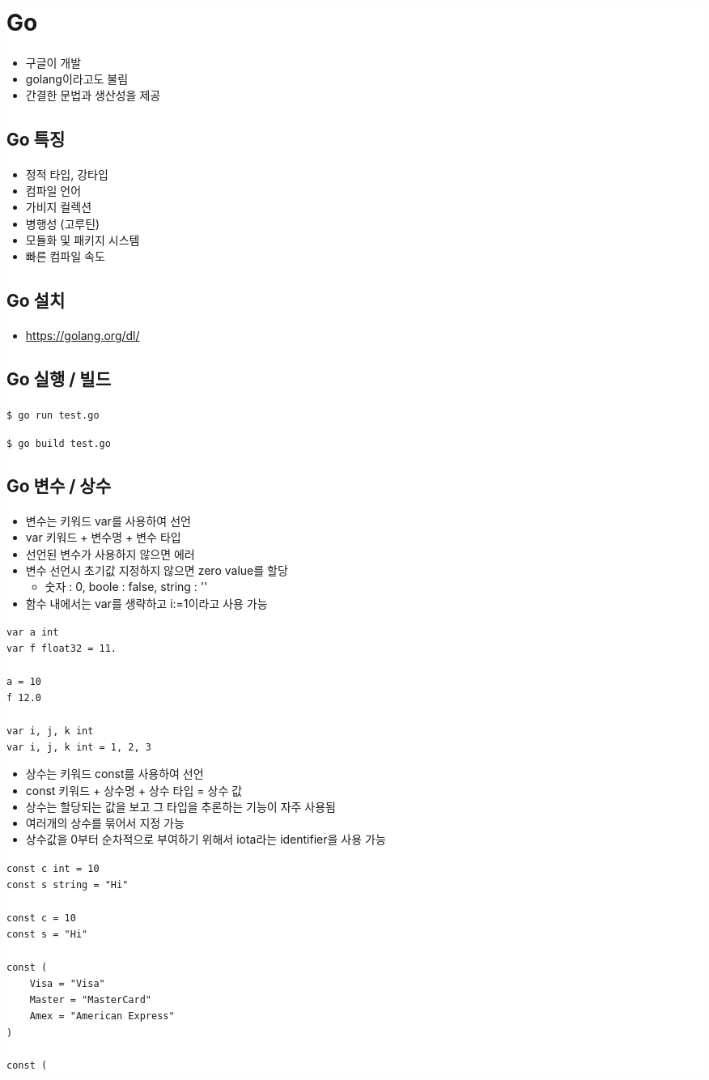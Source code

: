 # Go
- 구글이 개발
- golang이라고도 불림
- 간결한 문법과 생산성을 제공

## Go 특징
- 정적 타입, 강타입
- 컴파일 언어
- 가비지 컬렉션
- 병행성 (고루틴)
- 모듈화 및 패키지 시스템
- 빠른 컴파일 속도

## Go 설치
- https://golang.org/dl/

## Go 실행 / 빌드
```
$ go run test.go
```

```
$ go build test.go
```

## Go 변수 / 상수
- 변수는 키워드 var를 사용하여 선언
- var 키워드 + 변수명 + 변수 타입
- 선언된 변수가 사용하지 않으면 에러 
- 변수 선언시 초기값 지정하지 않으면 zero value를 할당
    - 숫자 : 0, boole : false, string : ''
- 함수 내에서는 var를 생략하고 i:=1이라고 사용 가능 
```
var a int  
var f float32 = 11.

a = 10
f 12.0

var i, j, k int
var i, j, k int = 1, 2, 3
```

- 상수는 키워드 const를 사용하여 선언
- const 키워드 + 상수명 + 상수 타입 = 상수 값
- 상수는 할당되는 값을 보고 그 타입을 추론하는 기능이 자주 사용됨
- 여러개의 상수를 묶어서 지정 가능 
- 상수값을 0부터 순차적으로 부여하기 위해서 iota라는 identifier을 사용 가능
```
const c int = 10
const s string = "Hi"

const c = 10
const s = "Hi"

const (
    Visa = "Visa"
    Master = "MasterCard"
    Amex = "American Express"
)

const (
```